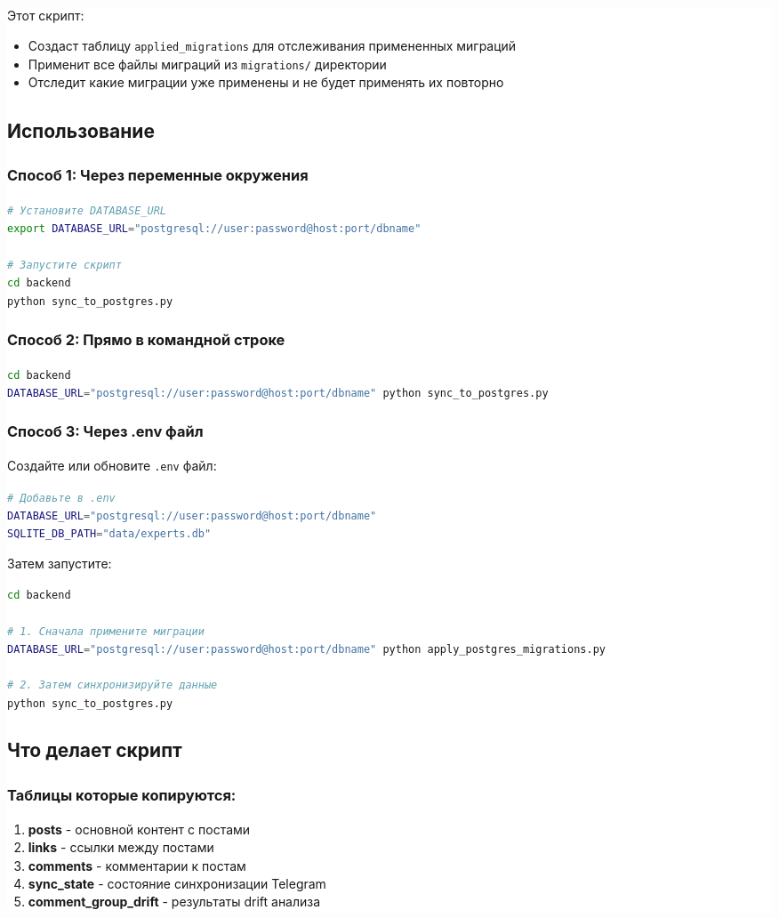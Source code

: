 Этот скрипт:
- Создаст таблицу `applied_migrations` для отслеживания примененных миграций
- Применит все файлы миграций из `migrations/` директории
- Отследит какие миграции уже применены и не будет применять их повторно

## Использование

### Способ 1: Через переменные окружения

```bash
# Установите DATABASE_URL
export DATABASE_URL="postgresql://user:password@host:port/dbname"

# Запустите скрипт
cd backend
python sync_to_postgres.py
```

### Способ 2: Прямо в командной строке

```bash
cd backend
DATABASE_URL="postgresql://user:password@host:port/dbname" python sync_to_postgres.py
```

### Способ 3: Через .env файл

Создайте или обновите `.env` файл:

```bash
# Добавьте в .env
DATABASE_URL="postgresql://user:password@host:port/dbname"
SQLITE_DB_PATH="data/experts.db"
```

Затем запустите:

```bash
cd backend

# 1. Сначала примените миграции
DATABASE_URL="postgresql://user:password@host:port/dbname" python apply_postgres_migrations.py

# 2. Затем синхронизируйте данные
python sync_to_postgres.py
```

## Что делает скрипт

### Таблицы которые копируются:

1. **posts** - основной контент с постами
2. **links** - ссылки между постами
3. **comments** - комментарии к постам
4. **sync_state** - состояние синхронизации Telegram
5. **comment_group_drift** - результаты drift анализа
